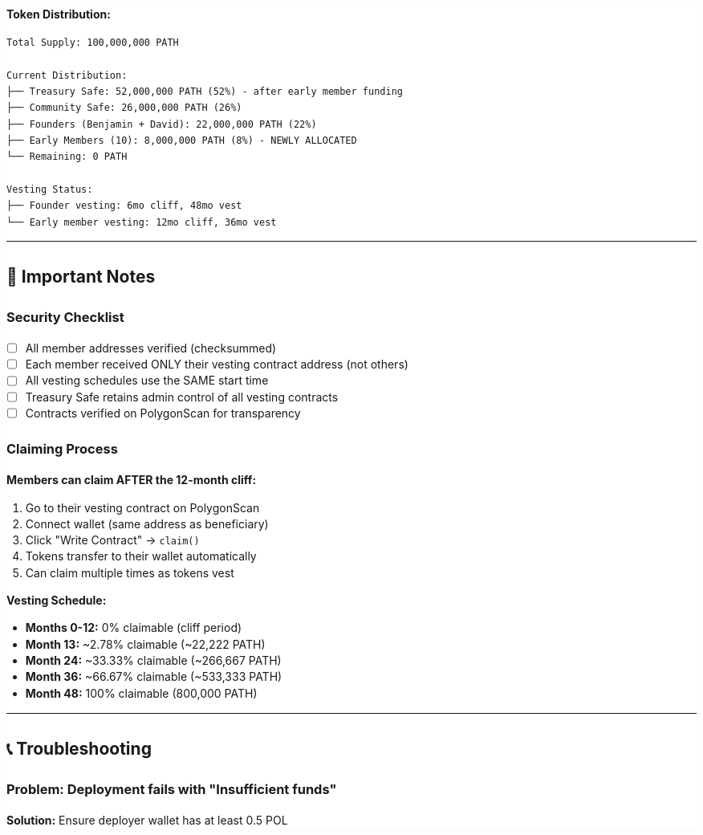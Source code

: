 **Token Distribution:**
```
Total Supply: 100,000,000 PATH

Current Distribution:
├── Treasury Safe: 52,000,000 PATH (52%) - after early member funding
├── Community Safe: 26,000,000 PATH (26%)
├── Founders (Benjamin + David): 22,000,000 PATH (22%)
├── Early Members (10): 8,000,000 PATH (8%) - NEWLY ALLOCATED
└── Remaining: 0 PATH

Vesting Status:
├── Founder vesting: 6mo cliff, 48mo vest
└── Early member vesting: 12mo cliff, 36mo vest
```

---

## 🚨 Important Notes

### Security Checklist

- [ ] All member addresses verified (checksummed)
- [ ] Each member received ONLY their vesting contract address (not others)
- [ ] All vesting schedules use the SAME start time
- [ ] Treasury Safe retains admin control of all vesting contracts
- [ ] Contracts verified on PolygonScan for transparency

### Claiming Process

**Members can claim AFTER the 12-month cliff:**

1. Go to their vesting contract on PolygonScan
2. Connect wallet (same address as beneficiary)
3. Click "Write Contract" → `claim()`
4. Tokens transfer to their wallet automatically
5. Can claim multiple times as tokens vest

**Vesting Schedule:**
- **Months 0-12:** 0% claimable (cliff period)
- **Month 13:** ~2.78% claimable (~22,222 PATH)
- **Month 24:** ~33.33% claimable (~266,667 PATH)
- **Month 36:** ~66.67% claimable (~533,333 PATH)
- **Month 48:** 100% claimable (800,000 PATH)

---

## 📞 Troubleshooting

### Problem: Deployment fails with "Insufficient funds"
**Solution:** Ensure deployer wallet has at least 0.5 POL
